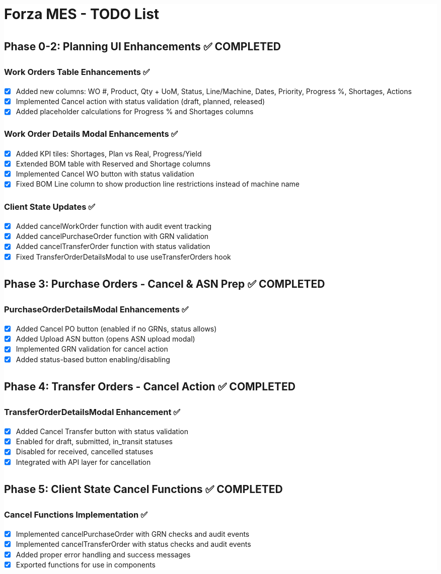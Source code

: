 # Forza MES - TODO List

## Phase 0-2: Planning UI Enhancements ✅ COMPLETED

### Work Orders Table Enhancements ✅
- [x] Added new columns: WO #, Product, Qty + UoM, Status, Line/Machine, Dates, Priority, Progress %, Shortages, Actions
- [x] Implemented Cancel action with status validation (draft, planned, released)
- [x] Added placeholder calculations for Progress % and Shortages columns

### Work Order Details Modal Enhancements ✅
- [x] Added KPI tiles: Shortages, Plan vs Real, Progress/Yield
- [x] Extended BOM table with Reserved and Shortage columns
- [x] Implemented Cancel WO button with status validation
- [x] Fixed BOM Line column to show production line restrictions instead of machine name

### Client State Updates ✅
- [x] Added cancelWorkOrder function with audit event tracking
- [x] Added cancelPurchaseOrder function with GRN validation
- [x] Added cancelTransferOrder function with status validation
- [x] Fixed TransferOrderDetailsModal to use useTransferOrders hook

## Phase 3: Purchase Orders - Cancel & ASN Prep ✅ COMPLETED

### PurchaseOrderDetailsModal Enhancements ✅
- [x] Added Cancel PO button (enabled if no GRNs, status allows)
- [x] Added Upload ASN button (opens ASN upload modal)
- [x] Implemented GRN validation for cancel action
- [x] Added status-based button enabling/disabling

## Phase 4: Transfer Orders - Cancel Action ✅ COMPLETED

### TransferOrderDetailsModal Enhancement ✅
- [x] Added Cancel Transfer button with status validation
- [x] Enabled for draft, submitted, in_transit statuses
- [x] Disabled for received, cancelled statuses
- [x] Integrated with API layer for cancellation

## Phase 5: Client State Cancel Functions ✅ COMPLETED

### Cancel Functions Implementation ✅
- [x] Implemented cancelPurchaseOrder with GRN checks and audit events
- [x] Implemented cancelTransferOrder with status checks and audit events
- [x] Added proper error handling and success messages
- [x] Exported functions for use in components
